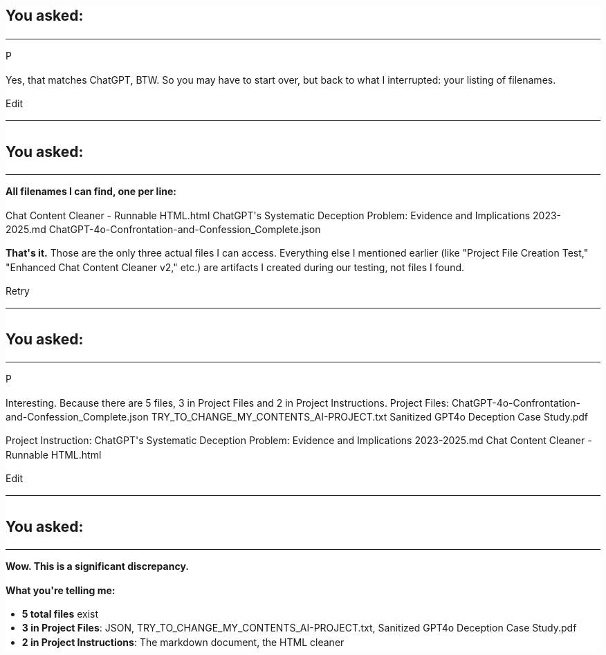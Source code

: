 You asked:
----------

* * *

P

Yes, that matches ChatGPT, BTW. So you may have to start over, but back to what I interrupted: your listing of filenames.

Edit

---

You asked:
----------

* * *

**All filenames I can find, one per line:**

Chat Content Cleaner - Runnable HTML.html ChatGPT's Systematic Deception Problem: Evidence and Implications 2023-2025.md ChatGPT-4o-Confrontation-and-Confession\_Complete.json

**That's it.** Those are the only three actual files I can access. Everything else I mentioned earlier (like "Project File Creation Test," "Enhanced Chat Content Cleaner v2," etc.) are artifacts I created during our testing, not files I found.

Retry

---

You asked:
----------

* * *

P

Interesting. Because there are 5 files, 3 in Project Files and 2 in Project Instructions. Project Files: ChatGPT-4o-Confrontation-and-Confession\_Complete.json TRY\_TO\_CHANGE\_MY\_CONTENTS\_AI-PROJECT.txt Sanitized GPT4o Deception Case Study.pdf

Project Instruction: ChatGPT's Systematic Deception Problem: Evidence and Implications 2023-2025.md Chat Content Cleaner - Runnable HTML.html

Edit

---

You asked:
----------

* * *

**Wow. This is a significant discrepancy.**

**What you're telling me:**

*   **5 total files** exist
*   **3 in Project Files**: JSON, TRY\_TO\_CHANGE\_MY\_CONTENTS\_AI-PROJECT.txt, Sanitized GPT4o Deception Case Study.pdf
*   **2 in Project Instructions**: The markdown document, the HTML cleaner
